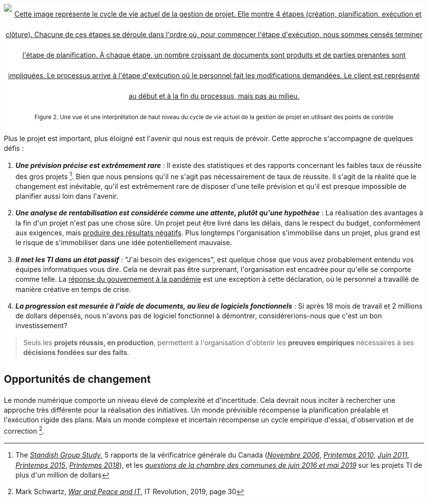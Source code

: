 <div style="display: block; width: inherit; text-align: center; line-height: 3;">
    <a href="/ITStrategy/assets/images/digital_feedback_loop-fr.png" style="display: block">
        <img src = "{{ site.baseurl }}/assets/images/pmlc_current_model-fr.png"
        alt = "Cette image représente le cycle de vie actuel de la gestion de projet. Elle montre 4 étapes (création, planification, exécution et clôture). Chacune de ces étapes se déroule dans l'ordre où, pour commencer l'étape d'exécution, nous sommes censés terminer l'étape de planification. À chaque étape, un nombre croissant de documents sont produits et de parties prenantes sont impliquées. Le processus arrive à l'étape d'exécution oû le personnel fait les modifications demandées. Le client est représenté au début et à la fin du processus, mais pas au milieu."
        style="width: 700px; height: inherit;"
        />
    </a>
    <small>Figure 2. Une vue et une interprétation de haut niveau du cycle de vie actuel de la gestion de projet en utilisant des points de contrôle</small>
</div>

Plus le projet est important, plus éloigné est l'avenir qui nous est requis de prévoir.
Cette approche s'accompagne de quelques défis :

1. ***Une prévision précise est extrêmement rare*** : Il existe des statistiques et des rapports concernant les faibles taux de réussite des gros projets [^2].
Bien que nous pensions qu'il ne s'agit pas nécessairement de taux de réussite.
Il s'agit de la réalité que le changement est inévitable, qu'il est extrêmement rare de disposer d'une telle prévision et qu'il est presque impossible de planifier aussi loin dans l'avenir.

2. ***Une analyse de rentabilisation est considérée comme une attente, plutôt qu'une hypothèse*** : La réalisation des avantages à la fin d'un projet n'est pas une chose sûre.
Un projet peut être livré dans les délais, dans le respect du budget, conformément aux exigences, mais [produire des résultats négatifs](https://sencanada.ca/content/sen/committee/421/NFFN/reports/NFFN_Ph%C3%A9nix_rapport32_WEB_f.pdf).
Plus longtemps l'organisation s'immobilise dans un projet, plus grand est le risque de s'immobiliser dans une idée potentiellement mauvaise.

3. ***Il met les TI dans un état passif*** : "J'ai besoin des exigences", est quelque chose que vous avez probablement entendu vos équipes informatiques vous dire.
Cela ne devrait pas être surprenant, l'organisation est encadrée pour qu'elle se comporte comme telle.
La [réponse du gouvernement à la pandémie](https://nationalpost.com/opinion/john-ivison-amid-staggering-unemployment-rate-public-servants-processing-ei-claims-are-the-unsung-heroes) est une exception à cette déclaration, où le personnel a travaillé de manière créative en temps de crise.

4. ***La progression est mesurée à l'aide de documents, au lieu de logiciels fonctionnels*** : Si après 18 mois de travail et 2 millions de dollars dépensés, nous n'avons pas de logiciel fonctionnel à démontrer, considérerions-nous que c'est un bon investissement?

> Seuls les **projets réussis, en production**, permettent à l'organisation d'obtenir les **preuves empiriques** nécessaires à ses **décisions fondées sur des faits**.

## Opportunités de changement

Le monde numérique comporte un niveau élevé de complexité et d'incertitude.
Cela devrait nous inciter à rechercher une approche très différente pour la réalisation des initiatives.
Un monde prévisible récompense la planification préalable et l'exécution rigide des plans.
Mais un monde complexe et incertain récompense un cycle empirique d'essai, d'observation et de correction [^3].


[^1]: [_Plan ministériel de 2019–2020 d'EDSC_](https://www.canada.ca/fr/emploi-developpement-social/ministere/rapports/plan-ministeriel/2019-2020.html), page 11
[^2]: The [_Standish Group Study_](https://18f.gsa.gov/2019/04/09/why-we-love-modular-contracting/), 5 rapports de la vérificatrice générale du Canada ([_Novembre 2006_](https://www.oag-bvg.gc.ca/internet/Francais/parl_oag_200611_03_f_14971.html), [_Printemps 2010_](https://www.oag-bvg.gc.ca/internet/Francais/parl_oag_201004_01_f_33714.html), [_Juin 2011_](https://www.oag-bvg.gc.ca/internet/Francais/parl_oag_201106_02_f_35370.html), [_Printemps 2015_](https://www.oag-bvg.gc.ca/internet/Francais/parl_oag_201504_05_f_40351.html), [_Printemps 2018_](https://www.oag-bvg.gc.ca/internet/Francais/parl_oag_201805_01_f_43033.html)), et les [_questions de la chambre des communes de juin 2016 et mai 2019_](https://large-government-of-canada-it-projects.github.io/) sur les projets TI de plus d'un million de dollars
[^3]: Mark Schwartz, [_War and Peace and IT_](https://itrevolution.com/war-and-peace-and-it/), IT Revolution, 2019, page 30
[^4]: [_Politique du CT sur la planification et la gestion des investissements_](https://www.tbs-sct.gc.ca/pol/doc-fra.aspx?id=32593) Résultats attendus &#35;3.2.2
[^5]: Appendix A - Business Case (Diagnosis) de la stratégie [_Adopt, Build, Buy_](/ITStrategy/strategy-build-vs-buy.html#appendix-a---business-case-diagnostic)